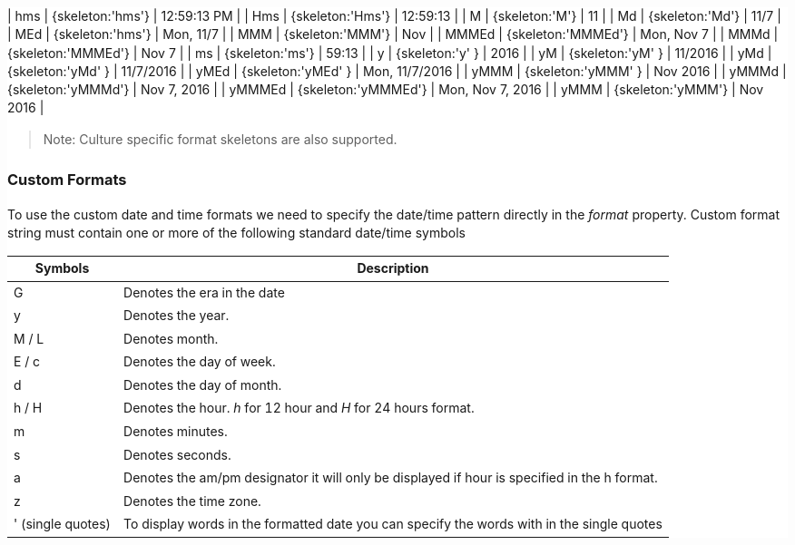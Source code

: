 | hms | {skeleton:&#39;hms&#39;}  | 12:59:13 PM |
| Hms | {skeleton:&#39;Hms&#39;}  | 12:59:13 |
| M | {skeleton:&#39;M&#39;} | 11  |
| Md | {skeleton:&#39;Md&#39;} |   11/7   |
| MEd | {skeleton:&#39;hms&#39;}  | Mon, 11/7 |
| MMM | {skeleton:&#39;MMM&#39;}  | Nov |
| MMMEd | {skeleton:&#39;MMMEd&#39;}  | Mon, Nov 7   |
| MMMd | {skeleton:&#39;MMMEd&#39;}  | Nov 7 |
| ms | {skeleton:&#39;ms&#39;}  | 59:13 |
| y | {skeleton:&#39;y&#39; } | 2016 |
| yM | {skeleton:&#39;yM&#39; } |   11/2016   |
| yMd | {skeleton:&#39;yMd&#39; } | 11/7/2016 |
| yMEd | {skeleton:&#39;yMEd&#39; } |  Mon, 11/7/2016 |
| yMMM | {skeleton:&#39;yMMM&#39; } | Nov 2016   |
|  yMMMd | {skeleton:&#39;yMMMd&#39;}  |  Nov 7, 2016 |
| yMMMEd | {skeleton:&#39;yMMMEd&#39;}  |  Mon, Nov 7, 2016 |
| yMMM | {skeleton:&#39;yMMM&#39;} | Nov 2016   |

> Note: Culture specific format skeletons are also supported.

### Custom Formats

 To use the custom date and time formats we need to specify the date/time pattern directly in the *format* property.
 Custom format string must contain one or more  of the following standard date/time symbols

| Symbols | Description |
|--------- |------------- |
| G | Denotes the era in the date |
| y | Denotes the year.|
| M / L | Denotes month.|
| E / c | Denotes the day of week. |
| d | Denotes the day of month. |
| h / H | Denotes the hour. *h* for 12 hour and *H* for 24 hours format. |
| m | Denotes minutes. |
| s | Denotes seconds. |
| a | Denotes the am/pm designator it will only be displayed if hour is specified in the h format. |
| z | Denotes the time zone. |
| ' (single quotes) | To display words in the formatted date you can specify the words with in the single quotes |
